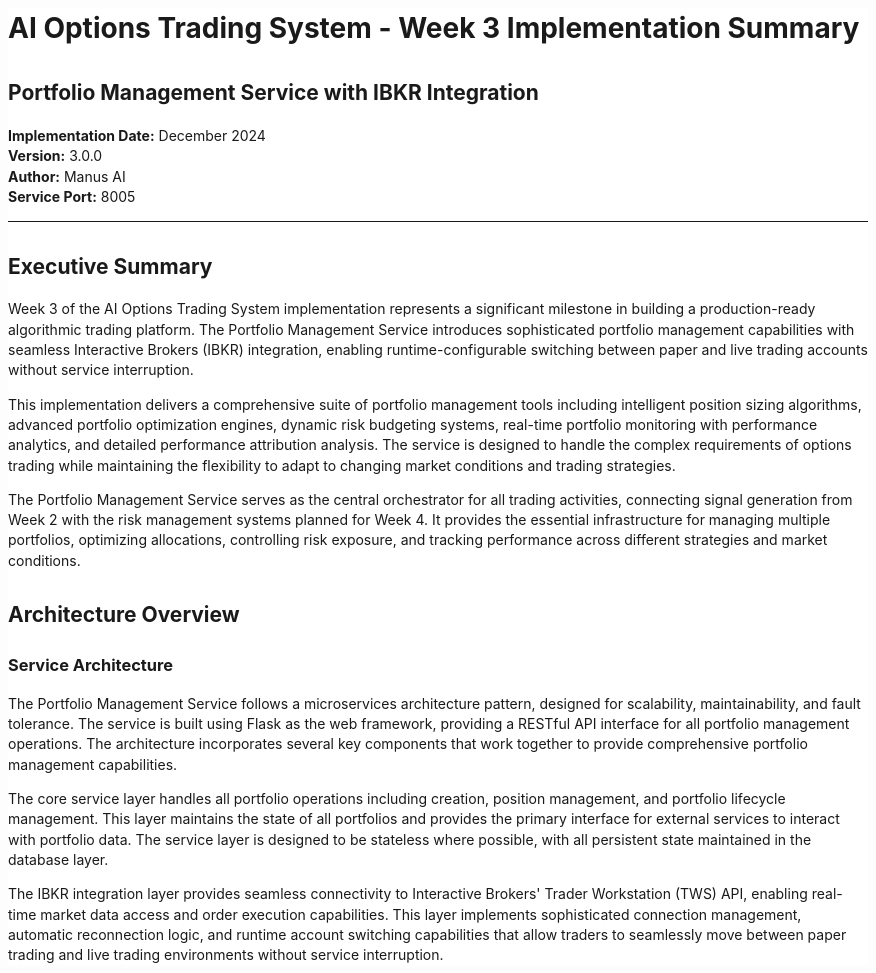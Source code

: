 # AI Options Trading System - Week 3 Implementation Summary

## Portfolio Management Service with IBKR Integration

**Implementation Date:** December 2024  
**Version:** 3.0.0  
**Author:** Manus AI  
**Service Port:** 8005  

---

## Executive Summary

Week 3 of the AI Options Trading System implementation represents a significant milestone in building a production-ready algorithmic trading platform. The Portfolio Management Service introduces sophisticated portfolio management capabilities with seamless Interactive Brokers (IBKR) integration, enabling runtime-configurable switching between paper and live trading accounts without service interruption.

This implementation delivers a comprehensive suite of portfolio management tools including intelligent position sizing algorithms, advanced portfolio optimization engines, dynamic risk budgeting systems, real-time portfolio monitoring with performance analytics, and detailed performance attribution analysis. The service is designed to handle the complex requirements of options trading while maintaining the flexibility to adapt to changing market conditions and trading strategies.

The Portfolio Management Service serves as the central orchestrator for all trading activities, connecting signal generation from Week 2 with the risk management systems planned for Week 4. It provides the essential infrastructure for managing multiple portfolios, optimizing allocations, controlling risk exposure, and tracking performance across different strategies and market conditions.

## Architecture Overview

### Service Architecture

The Portfolio Management Service follows a microservices architecture pattern, designed for scalability, maintainability, and fault tolerance. The service is built using Flask as the web framework, providing a RESTful API interface for all portfolio management operations. The architecture incorporates several key components that work together to provide comprehensive portfolio management capabilities.

The core service layer handles all portfolio operations including creation, position management, and portfolio lifecycle management. This layer maintains the state of all portfolios and provides the primary interface for external services to interact with portfolio data. The service layer is designed to be stateless where possible, with all persistent state maintained in the database layer.

The IBKR integration layer provides seamless connectivity to Interactive Brokers' Trader Workstation (TWS) API, enabling real-time market data access and order execution capabilities. This layer implements sophisticated connection management, automatic reconnection logic, and runtime account switching capabilities that allow traders to seamlessly move between paper trading and live trading environments without service interruption.
